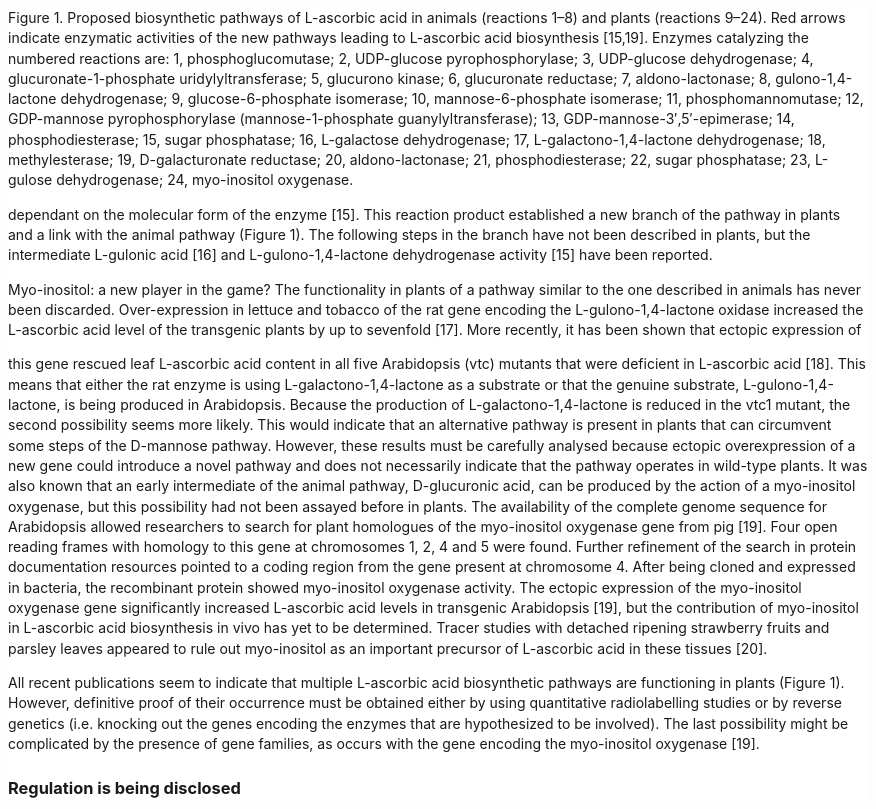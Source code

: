 Figure 1. Proposed biosynthetic pathways of L-ascorbic acid in animals (reactions 1–8) and plants (reactions 9–24). Red arrows indicate enzymatic activities of the new pathways leading to L-ascorbic acid biosynthesis [15,19]. Enzymes catalyzing the numbered reactions are: 1, phosphoglucomutase; 2, UDP-glucose pyrophosphorylase; 3, UDP-glucose dehydrogenase; 4, glucuronate-1-phosphate uridylyltransferase; 5, glucurono kinase; 6, glucuronate reductase; 7, aldono-lactonase; 8, gulono-1,4-lactone dehydrogenase; 9, glucose-6-phosphate isomerase; 10, mannose-6-phosphate isomerase; 11, phosphomannomutase; 12, GDP-mannose pyrophosphorylase (mannose-1-phosphate guanylyltransferase); 13, GDP-mannose-3′,5′-epimerase; 14, phosphodiesterase; 15, sugar phosphatase; 16, L-galactose dehydrogenase; 17, L-galactono-1,4-lactone dehydrogenase; 18, methylesterase; 19, D-galacturonate reductase; 20, aldono-lactonase; 21, phosphodiesterase; 22, sugar phosphatase; 23, L-gulose dehydrogenase; 24, myo-inositol oxygenase.

dependant on the molecular form of the enzyme [15]. This reaction product established a new branch of the pathway in plants and a link with the animal pathway (Figure 1). The following steps in the branch have not been described in plants, but the intermediate L-gulonic acid [16] and L-gulono-1,4-lactone dehydrogenase activity [15] have been reported.

Myo-inositol: a new player in the game?
The functionality in plants of a pathway similar to the one described in animals has never been discarded. Over-expression in lettuce and tobacco of the rat gene encoding the L-gulono-1,4-lactone oxidase increased the L-ascorbic acid level of the transgenic plants by up to sevenfold [17]. More recently, it has been shown that ectopic expression of

this gene rescued leaf L-ascorbic acid content in all five Arabidopsis (vtc) mutants that were deficient in L-ascorbic acid [18]. This means that either the rat enzyme is using L-galactono-1,4-lactone as a substrate or that the genuine substrate, L-gulono-1,4-lactone, is being produced in Arabidopsis. Because the production of L-galactono-1,4-lactone is reduced in the vtc1 mutant, the second possibility seems more likely. This would indicate that an alternative pathway is present in plants that can circumvent some steps of the D-mannose pathway. However, these results must be carefully analysed because ectopic overexpression of a new gene could introduce a novel pathway and does not necessarily indicate that the pathway operates in wild-type plants. It was also known that an early intermediate of the animal pathway, D-glucuronic acid, can be produced by the action of a myo-inositol oxygenase, but this possibility had not been assayed before in plants. The availability of the complete genome sequence for Arabidopsis allowed researchers to search for plant homologues of the myo-inositol oxygenase gene from pig [19]. Four open reading frames with homology to this gene at chromosomes 1, 2, 4 and 5 were found. Further refinement of the search in protein documentation resources pointed to a coding region from the gene present at chromosome 4. After being cloned and expressed in bacteria, the recombinant protein showed myo-inositol oxygenase activity. The ectopic expression of the myo-inositol oxygenase gene significantly increased L-ascorbic acid levels in transgenic Arabidopsis [19], but the contribution of myo-inositol in L-ascorbic acid biosynthesis in vivo has yet to be determined. Tracer studies with detached ripening strawberry fruits and parsley leaves appeared to rule out myo-inositol as an important precursor of L-ascorbic acid in these tissues [20].

All recent publications seem to indicate that multiple L-ascorbic acid biosynthetic pathways are functioning in plants (Figure 1). However, definitive proof of their occurrence must be obtained either by using quantitative radiolabelling studies or by reverse genetics (i.e. knocking out the genes encoding the enzymes that are hypothesized to be involved). The last possibility might be complicated by the presence of gene families, as occurs with the gene encoding the myo-inositol oxygenase [19].

### Regulation is being disclosed
